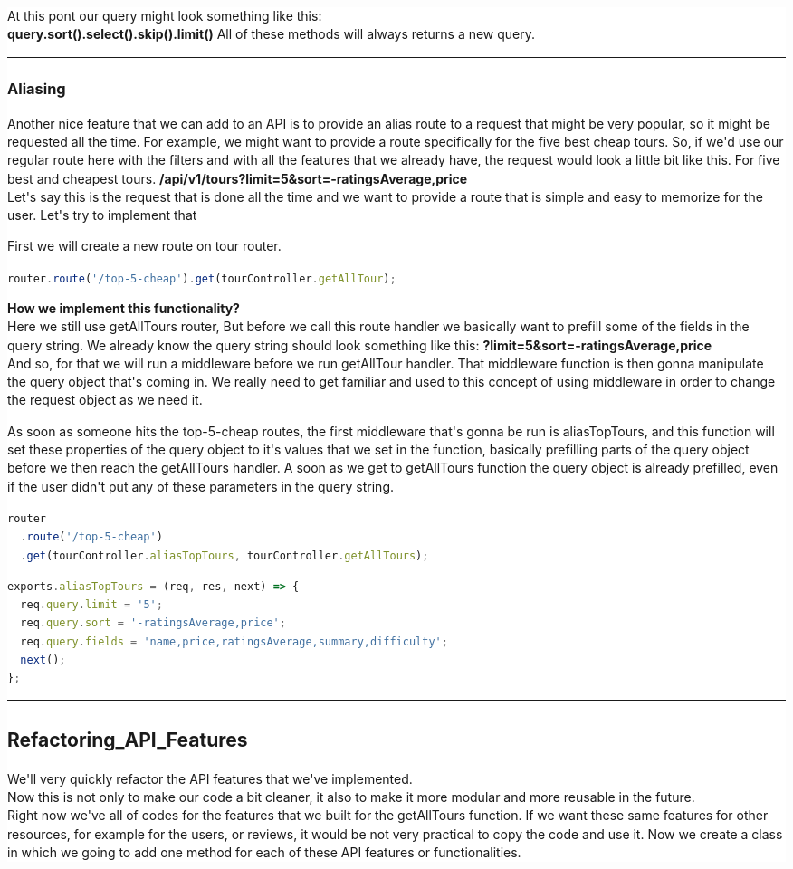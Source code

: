 At this pont our query might look something like this:  
**query.sort().select().skip().limit()** All of these methods will always returns a new query.

---

### Aliasing

Another nice feature that we can add to an API is to provide an alias route to a request that might be very popular, so it might be requested all the time. For example, we might want to provide a route specifically for the five best cheap tours. So, if we'd use our regular route here with the filters and with all the features that we already have, the request would look a little bit like this. For five best and cheapest tours. **/api/v1/tours?limit=5&sort=-ratingsAverage,price**  
Let's say this is the request that is done all the time and we want to provide a route that is simple and easy to memorize for the user. Let's try to implement that

First we will create a new route on tour router.

```js
router.route('/top-5-cheap').get(tourController.getAllTour);
```

**How we implement this functionality?**  
Here we still use getAllTours router, But before we call this route handler we basically want to prefill some of the fields in the query string. We already know the query string should look something like this: **?limit=5&sort=-ratingsAverage,price**  
And so, for that we will run a middleware before we run getAllTour handler. That middleware function is then gonna manipulate the query object that's coming in. We really need to get familiar and used to this concept of using middleware in order to change the request object as we need it.

As soon as someone hits the top-5-cheap routes, the first middleware that's gonna be run is aliasTopTours, and this function will set these properties of the query object to it's values that we set in the function, basically prefilling parts of the query object before we then reach the getAllTours handler. A soon as we get to getAllTours function the query object is already prefilled, even if the user didn't put any of these parameters in the query string.

```js
router
  .route('/top-5-cheap')
  .get(tourController.aliasTopTours, tourController.getAllTours);
```

```js
exports.aliasTopTours = (req, res, next) => {
  req.query.limit = '5';
  req.query.sort = '-ratingsAverage,price';
  req.query.fields = 'name,price,ratingsAverage,summary,difficulty';
  next();
};
```

---

## Refactoring_API_Features

We'll very quickly refactor the API features that we've implemented.  
Now this is not only to make our code a bit cleaner, it also to make it more modular and more reusable in the future.  
Right now we've all of codes for the features that we built for the getAllTours function. If we want these same features for other resources, for example for the users, or reviews, it would be not very practical to copy the code and use it. Now we create a class in which we going to add one method for each of these API features or functionalities.
